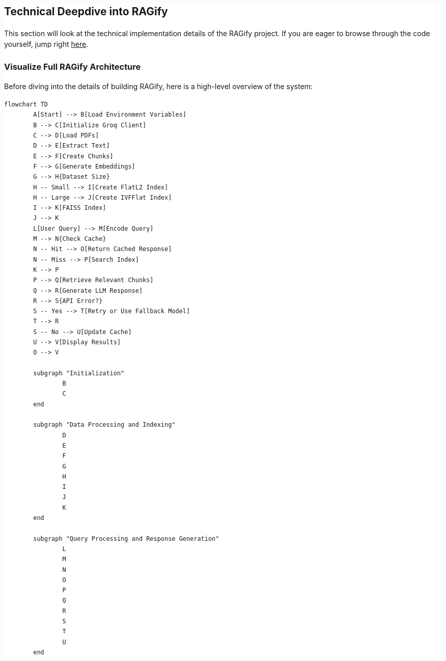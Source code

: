 ## Technical Deepdive into RAGify

This section will look at the technical implementation details of the RAGify project.
If you are eager to browse through the code yourself, jump right [here](./RAGify-full_code.ipynb).

### Visualize Full RAGify Architecture

Before diving into the details of building RAGify, here is a high-level overview of the system:

```mermaid
flowchart TD
		A[Start] --> B[Load Environment Variables]
		B --> C[Initialize Groq Client]
		C --> D[Load PDFs]
		D --> E[Extract Text]
		E --> F[Create Chunks]
		F --> G[Generate Embeddings]
		G --> H{Dataset Size}
		H -- Small --> I[Create FlatL2 Index]
		H -- Large --> J[Create IVFFlat Index]
		I --> K[FAISS Index]
		J --> K
		L[User Query] --> M[Encode Query]
		M --> N{Check Cache}
		N -- Hit --> O[Return Cached Response]
		N -- Miss --> P[Search Index]
		K --> P
		P --> Q[Retrieve Relevant Chunks]
		Q --> R[Generate LLM Response]
		R --> S{API Error?}
		S -- Yes --> T[Retry or Use Fallback Model]
		T --> R
		S -- No --> U[Update Cache]
		U --> V[Display Results]
		O --> V

		subgraph "Initialization"
				B
				C
		end

		subgraph "Data Processing and Indexing"
				D
				E
				F
				G
				H
				I
				J
				K
		end

		subgraph "Query Processing and Response Generation"
				L
				M
				N
				O
				P
				Q
				R
				S
				T
				U
		end
```